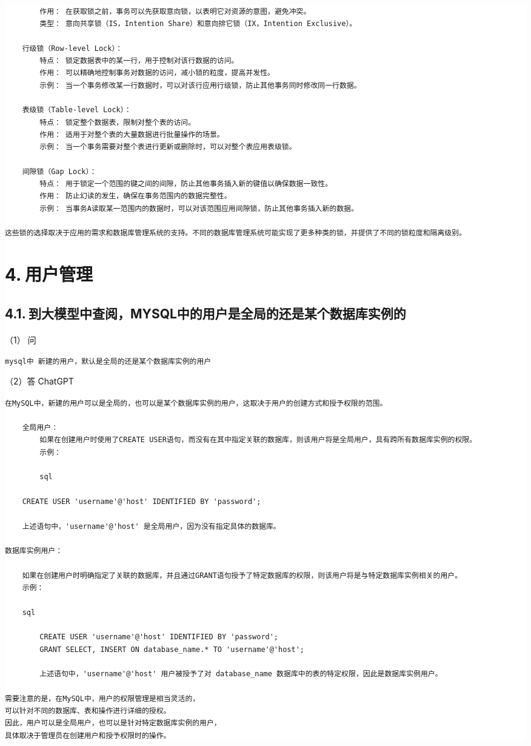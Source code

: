 ```
        作用： 在获取锁之前，事务可以先获取意向锁，以表明它对资源的意图，避免冲突。
        类型： 意向共享锁（IS，Intention Share）和意向排它锁（IX，Intention Exclusive）。

    行级锁（Row-level Lock）：
        特点： 锁定数据表中的某一行，用于控制对该行数据的访问。
        作用： 可以精确地控制事务对数据的访问，减小锁的粒度，提高并发性。
        示例： 当一个事务修改某一行数据时，可以对该行应用行级锁，防止其他事务同时修改同一行数据。

    表级锁（Table-level Lock）：
        特点： 锁定整个数据表，限制对整个表的访问。
        作用： 适用于对整个表的大量数据进行批量操作的场景。
        示例： 当一个事务需要对整个表进行更新或删除时，可以对整个表应用表级锁。

    间隙锁（Gap Lock）：
        特点： 用于锁定一个范围的键之间的间隙，防止其他事务插入新的键值以确保数据一致性。
        作用： 防止幻读的发生，确保在事务范围内的数据完整性。
        示例： 当事务A读取某一范围内的数据时，可以对该范围应用间隙锁，防止其他事务插入新的数据。

这些锁的选择取决于应用的需求和数据库管理系统的支持。不同的数据库管理系统可能实现了更多种类的锁，并提供了不同的锁粒度和隔离级别。
```

# 4. 用户管理

## 4.1. 到大模型中查阅，MYSQL中的用户是全局的还是某个数据库实例的

（1） 问

```
mysql中 新建的用户，默认是全局的还是某个数据库实例的用户
```

（2）答 ChatGPT

```
在MySQL中，新建的用户可以是全局的，也可以是某个数据库实例的用户，这取决于用户的创建方式和授予权限的范围。

    全局用户：
        如果在创建用户时使用了CREATE USER语句，而没有在其中指定关联的数据库，则该用户将是全局用户，具有跨所有数据库实例的权限。
        示例：

        sql

    CREATE USER 'username'@'host' IDENTIFIED BY 'password';

    上述语句中，'username'@'host' 是全局用户，因为没有指定具体的数据库。

数据库实例用户：

    如果在创建用户时明确指定了关联的数据库，并且通过GRANT语句授予了特定数据库的权限，则该用户将是与特定数据库实例相关的用户。
    示例：

    sql

        CREATE USER 'username'@'host' IDENTIFIED BY 'password';
        GRANT SELECT, INSERT ON database_name.* TO 'username'@'host';

        上述语句中，'username'@'host' 用户被授予了对 database_name 数据库中的表的特定权限，因此是数据库实例用户。

需要注意的是，在MySQL中，用户的权限管理是相当灵活的，
可以针对不同的数据库、表和操作进行详细的授权。
因此，用户可以是全局用户，也可以是针对特定数据库实例的用户，
具体取决于管理员在创建用户和授予权限时的操作。
```
